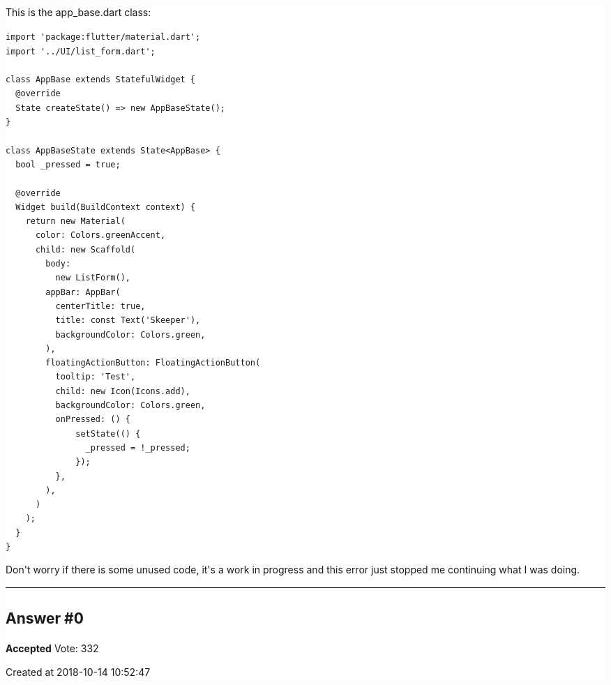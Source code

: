 This is the app_base.dart class:

```
import 'package:flutter/material.dart';
import '../UI/list_form.dart';

class AppBase extends StatefulWidget {
  @override
  State createState() => new AppBaseState();
}

class AppBaseState extends State<AppBase> {
  bool _pressed = true;

  @override
  Widget build(BuildContext context) {
    return new Material(
      color: Colors.greenAccent,
      child: new Scaffold(
        body:
          new ListForm(),
        appBar: AppBar(
          centerTitle: true,
          title: const Text('Skeeper'),
          backgroundColor: Colors.green,
        ),
        floatingActionButton: FloatingActionButton(
          tooltip: 'Test',
          child: new Icon(Icons.add),
          backgroundColor: Colors.green,
          onPressed: () {
              setState(() {
                _pressed = !_pressed;
              });
          },
        ),
      )
    );
  }
}
```


Don't worry if there is some unused code, it's a work in progress and this error just stopped me continuing what I was doing.


----------
        
## Answer \#0

**Accepted** Vote: 332

Created at 2018-10-14 10:52:47
